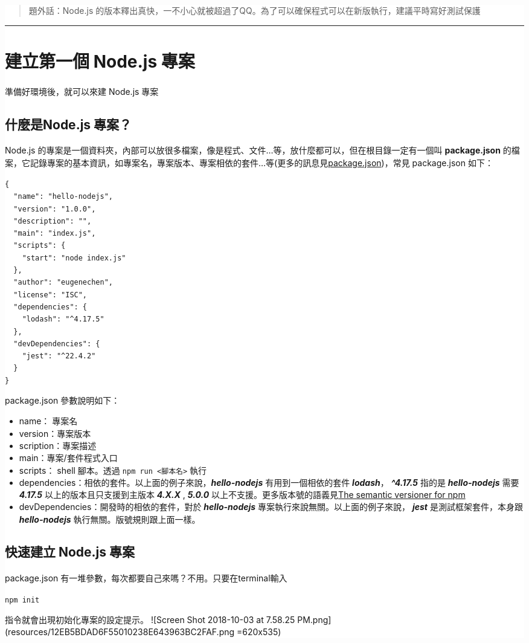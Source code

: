 
> 題外話：Node.js 的版本釋出真快，一不小心就被超過了QQ。為了可以確保程式可以在新版執行，建議平時寫好測試保護

------

# 建立第一個 Node.js 專案
準備好環境後，就可以來建 Node.js 專案

## 什麼是Node.js 專案？
Node.js 的專案是一個資料夾，內部可以放很多檔案，像是程式、文件…等，放什麼都可以，但在根目錄一定有一個叫 **package.json** 的檔案，它記錄專案的基本資訊，如專案名，專案版本、專案相依的套件…等(更多的訊息見[package.json](https://docs.npmjs.com/files/package.json))，常見 package.json 如下：
```
{
  "name": "hello-nodejs",
  "version": "1.0.0",
  "description": "",
  "main": "index.js",
  "scripts": { 
    "start": "node index.js"
  },
  "author": "eugenechen",
  "license": "ISC",
  "dependencies": {
    "lodash": "^4.17.5"
  },
  "devDependencies": {
    "jest": "^22.4.2"
  }
}
```

package.json 參數說明如下：

* name： 專案名
* version：專案版本
* scription：專案描述
* main：專案/套件程式入口
* scripts： shell 腳本。透過 `npm run <腳本名>` 執行
* dependencies：相依的套件。以上面的例子來說，***hello-nodejs*** 有用到一個相依的套件 ***lodash***， ***^4.17.5*** 指的是 ***hello-nodejs*** 需要 ***4.17.5*** 以上的版本且只支援到主版本 ***4.X.X*** , ***5.0.0*** 以上不支援。更多版本號的語義見[The semantic versioner for npm](https://docs.npmjs.com/misc/semver)
* devDependencies：開發時的相依的套件，對於 ***hello-nodejs*** 專案執行來說無關。以上面的例子來說， ***jest*** 是測試框架套件，本身跟 ***hello-nodejs*** 執行無關。版號規則跟上面一樣。

## 快速建立 Node.js 專案
package.json 有一堆參數，每次都要自己來嗎？不用。只要在terminal輸入
```
npm init
```
指令就會出現初始化專案的設定提示。
![Screen Shot 2018-10-03 at 7.58.25 PM.png](resources/12EB5BDAD6F55010238E643963BC2FAF.png =620x535)
